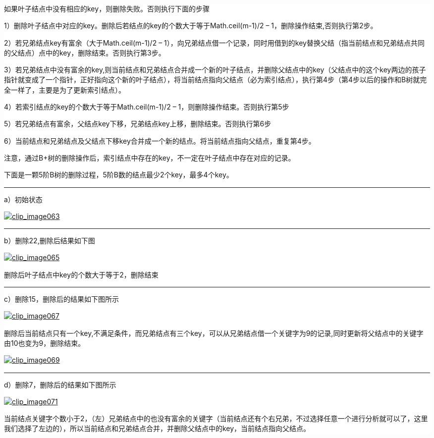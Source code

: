 如果叶子结点中没有相应的key，则删除失败。否则执行下面的步骤

1）删除叶子结点中对应的key。删除后若结点的key的个数大于等于Math.ceil(m-1)/2 – 1，删除操作结束,否则执行第2步。

2）若兄弟结点key有富余（大于Math.ceil(m-1)/2 – 1），向兄弟结点借一个记录，同时用借到的key替换父结（指当前结点和兄弟结点共同的父结点）点中的key，删除结束。否则执行第3步。

3）若兄弟结点中没有富余的key,则当前结点和兄弟结点合并成一个新的叶子结点，并删除父结点中的key（父结点中的这个key两边的孩子指针就变成了一个指针，正好指向这个新的叶子结点），将当前结点指向父结点（必为索引结点），执行第4步（第4步以后的操作和B树就完全一样了，主要是为了更新索引结点）。

4）若索引结点的key的个数大于等于Math.ceil(m-1)/2 – 1，则删除操作结束。否则执行第5步

5）若兄弟结点有富余，父结点key下移，兄弟结点key上移，删除结束。否则执行第6步

6）当前结点和兄弟结点及父结点下移key合并成一个新的结点。将当前结点指向父结点，重复第4步。

注意，通过B+树的删除操作后，索引结点中存在的key，不一定在叶子结点中存在对应的记录。

下面是一颗5阶B树的删除过程，5阶B数的结点最少2个key，最多4个key。

------

a）初始状态

[![clip_image063](https://yfx-blog-image.oss-cn-hangzhou.aliyuncs.com/img/834468-20180406232951603-2095664521.png)](https://images2018.cnblogs.com/blog/834468/201804/834468-20180406232947400-1567033079.png)

------

b）删除22,删除后结果如下图

[![clip_image065](https://yfx-blog-image.oss-cn-hangzhou.aliyuncs.com/img/834468-20180406232956857-909502342.png)](https://images2018.cnblogs.com/blog/834468/201804/834468-20180406232954830-219884109.png)

删除后叶子结点中key的个数大于等于2，删除结束

------

c）删除15，删除后的结果如下图所示

[![clip_image067](https://images2018.cnblogs.com/blog/834468/201804/834468-20180406233002074-155906598.png)](https://images2018.cnblogs.com/blog/834468/201804/834468-20180406232959965-1316994866.png)

删除后当前结点只有一个key,不满足条件，而兄弟结点有三个key，可以从兄弟结点借一个关键字为9的记录,同时更新将父结点中的关键字由10也变为9，删除结束。

[![clip_image069](https://yfx-blog-image.oss-cn-hangzhou.aliyuncs.com/img/834468-20180406233008129-433585803.png)](https://images2018.cnblogs.com/blog/834468/201804/834468-20180406233005979-1876471897.png)

------

d）删除7，删除后的结果如下图所示

[![clip_image071](https://yfx-blog-image.oss-cn-hangzhou.aliyuncs.com/img/834468-20180406233017339-92051658.png)](https://images2018.cnblogs.com/blog/834468/201804/834468-20180406233010241-2135973119.png)

当前结点关键字个数小于2，（左）兄弟结点中的也没有富余的关键字（当前结点还有个右兄弟，不过选择任意一个进行分析就可以了，这里我们选择了左边的），所以当前结点和兄弟结点合并，并删除父结点中的key，当前结点指向父结点。
